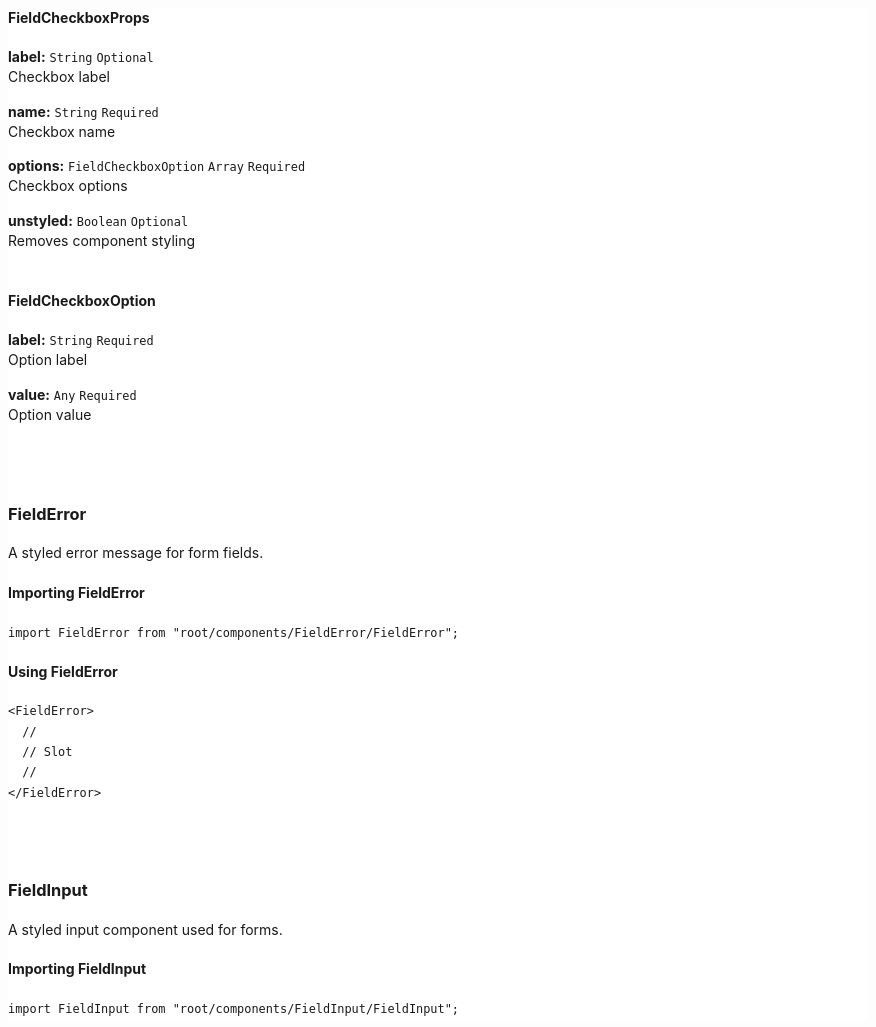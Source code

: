 #### FieldCheckboxProps

**label:** ```String``` ```Optional``` \
Checkbox label
<br />

**name:** ```String``` ```Required``` \
Checkbox name
<br />

**options:** ```FieldCheckboxOption``` ```Array``` ```Required``` \
Checkbox options
<br />

**unstyled:** ```Boolean``` ```Optional``` \
Removes component styling 
<br />
<br />

#### FieldCheckboxOption
**label:** ```String``` ```Required``` \
Option label 
<br />

**value:** ```Any``` ```Required``` \
Option value

<br />
<br />

### FieldError
A styled error message for form fields.

#### Importing FieldError
```tsx
import FieldError from "root/components/FieldError/FieldError";
```

#### Using FieldError
```tsx
<FieldError>
  //
  // Slot
  //
</FieldError>
```
<br />
<br />

### FieldInput
A styled input component used for forms.

#### Importing FieldInput
```tsx
import FieldInput from "root/components/FieldInput/FieldInput";
```
